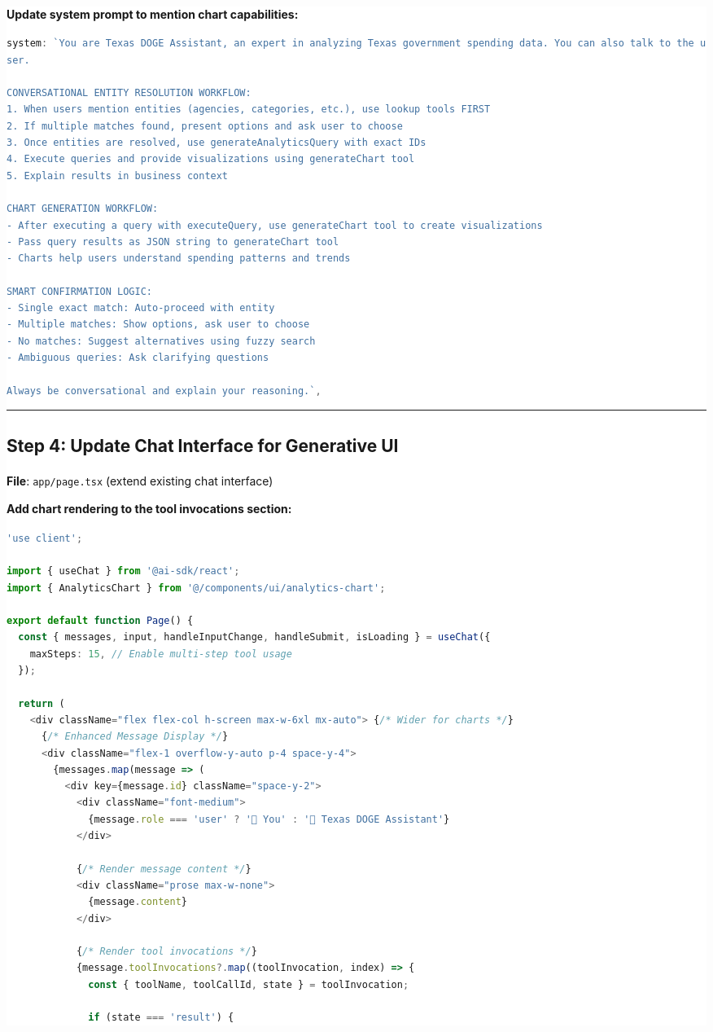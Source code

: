 **Update system prompt to mention chart capabilities:**
```typescript
system: `You are Texas DOGE Assistant, an expert in analyzing Texas government spending data. You can also talk to the user.

CONVERSATIONAL ENTITY RESOLUTION WORKFLOW:
1. When users mention entities (agencies, categories, etc.), use lookup tools FIRST
2. If multiple matches found, present options and ask user to choose
3. Once entities are resolved, use generateAnalyticsQuery with exact IDs
4. Execute queries and provide visualizations using generateChart tool
5. Explain results in business context

CHART GENERATION WORKFLOW:
- After executing a query with executeQuery, use generateChart tool to create visualizations
- Pass query results as JSON string to generateChart tool
- Charts help users understand spending patterns and trends

SMART CONFIRMATION LOGIC:
- Single exact match: Auto-proceed with entity
- Multiple matches: Show options, ask user to choose  
- No matches: Suggest alternatives using fuzzy search
- Ambiguous queries: Ask clarifying questions

Always be conversational and explain your reasoning.`,
```

---

## Step 4: Update Chat Interface for Generative UI

**File**: `app/page.tsx` (extend existing chat interface)

**Add chart rendering to the tool invocations section:**

```typescript
'use client';

import { useChat } from '@ai-sdk/react';
import { AnalyticsChart } from '@/components/ui/analytics-chart';

export default function Page() {
  const { messages, input, handleInputChange, handleSubmit, isLoading } = useChat({
    maxSteps: 15, // Enable multi-step tool usage
  });

  return (
    <div className="flex flex-col h-screen max-w-6xl mx-auto"> {/* Wider for charts */}
      {/* Enhanced Message Display */}
      <div className="flex-1 overflow-y-auto p-4 space-y-4">
        {messages.map(message => (
          <div key={message.id} className="space-y-2">
            <div className="font-medium">
              {message.role === 'user' ? '👤 You' : '🤖 Texas DOGE Assistant'}
            </div>
            
            {/* Render message content */}
            <div className="prose max-w-none">
              {message.content}
            </div>
            
            {/* Render tool invocations */}
            {message.toolInvocations?.map((toolInvocation, index) => {
              const { toolName, toolCallId, state } = toolInvocation;

              if (state === 'result') {
```
